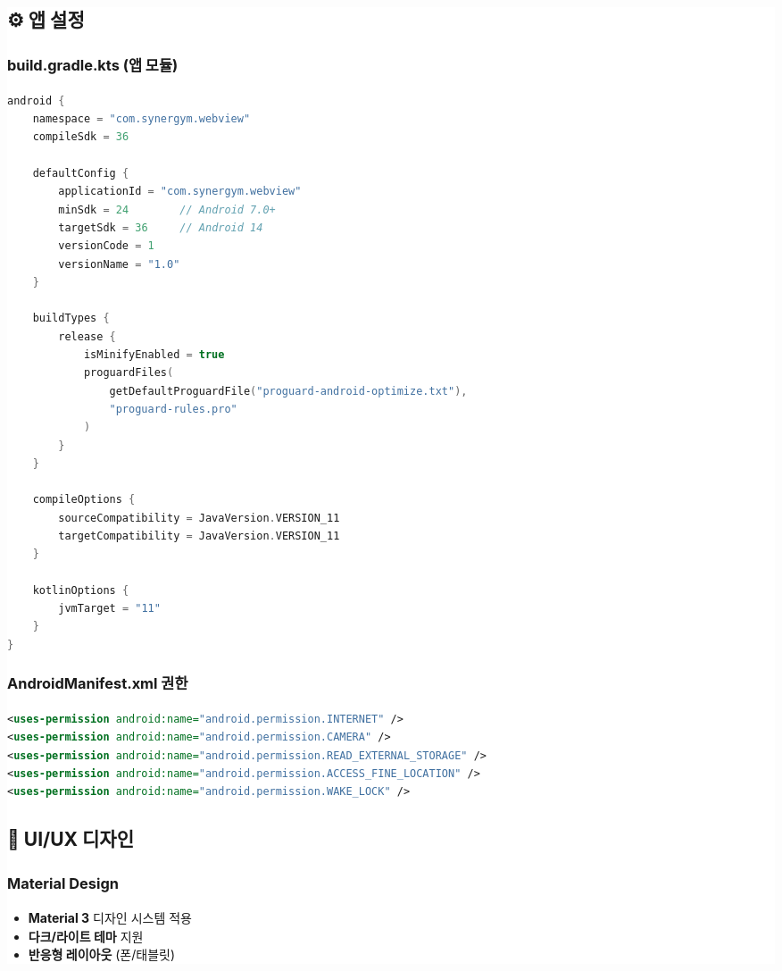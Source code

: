 ## ⚙️ 앱 설정

### build.gradle.kts (앱 모듈)
```kotlin
android {
    namespace = "com.synergym.webview"
    compileSdk = 36

    defaultConfig {
        applicationId = "com.synergym.webview"
        minSdk = 24        // Android 7.0+
        targetSdk = 36     // Android 14
        versionCode = 1
        versionName = "1.0"
    }

    buildTypes {
        release {
            isMinifyEnabled = true
            proguardFiles(
                getDefaultProguardFile("proguard-android-optimize.txt"),
                "proguard-rules.pro"
            )
        }
    }

    compileOptions {
        sourceCompatibility = JavaVersion.VERSION_11
        targetCompatibility = JavaVersion.VERSION_11
    }

    kotlinOptions {
        jvmTarget = "11"
    }
}
```

### AndroidManifest.xml 권한
```xml
<uses-permission android:name="android.permission.INTERNET" />
<uses-permission android:name="android.permission.CAMERA" />
<uses-permission android:name="android.permission.READ_EXTERNAL_STORAGE" />
<uses-permission android:name="android.permission.ACCESS_FINE_LOCATION" />
<uses-permission android:name="android.permission.WAKE_LOCK" />
```

## 🎨 UI/UX 디자인

### Material Design
- **Material 3** 디자인 시스템 적용
- **다크/라이트 테마** 지원
- **반응형 레이아웃** (폰/태블릿)
